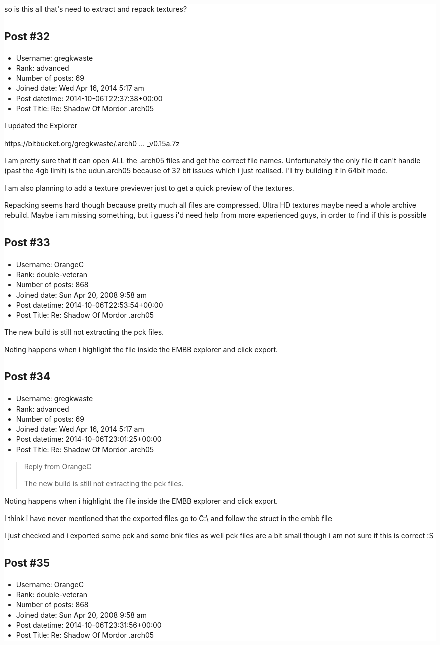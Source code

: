 so is this all that's need to extract and repack textures?
## Post #32
- Username: gregkwaste
- Rank: advanced
- Number of posts: 69
- Joined date: Wed Apr 16, 2014 5:17 am
- Post datetime: 2014-10-06T22:37:38+00:00
- Post Title: Re: Shadow Of Mordor .arch05

I updated the Explorer 

[https://bitbucket.org/gregkwaste/.arch0 ... _v0.15a.7z](https://bitbucket.org/gregkwaste/.arch05_explorer/downloads/arch05Explorer_v0.15a.7z)

I am pretty sure that it can open ALL the .arch05 files and get the correct file names.
Unfortunately the only file it can't handle (past the 4gb limit) is the udun.arch05 because of 32 bit issues which i just realised. I'll try building it in 64bit mode.

I am also planning to add a texture previewer just to get a quick preview of the textures.

Repacking seems hard though because pretty much all files are compressed. Ultra HD textures maybe need a whole archive rebuild. Maybe i am missing something, but i guess i'd need help from more experienced guys, in order to find if this is possible
## Post #33
- Username: OrangeC
- Rank: double-veteran
- Number of posts: 868
- Joined date: Sun Apr 20, 2008 9:58 am
- Post datetime: 2014-10-06T22:53:54+00:00
- Post Title: Re: Shadow Of Mordor .arch05

The new build is still not extracting the pck files.

Noting happens when i highlight the file inside the EMBB explorer and click export.
## Post #34
- Username: gregkwaste
- Rank: advanced
- Number of posts: 69
- Joined date: Wed Apr 16, 2014 5:17 am
- Post datetime: 2014-10-06T23:01:25+00:00
- Post Title: Re: Shadow Of Mordor .arch05

> Reply from OrangeC
>
> The new build is still not extracting the pck files.

Noting happens when i highlight the file inside the EMBB explorer and click export.

I think i have never mentioned that the exported files go to C:\ and follow the struct in the embb file 

I just checked and i exported some pck and some bnk files as well 
pck files are a bit small though i am not sure if this is correct :S
## Post #35
- Username: OrangeC
- Rank: double-veteran
- Number of posts: 868
- Joined date: Sun Apr 20, 2008 9:58 am
- Post datetime: 2014-10-06T23:31:56+00:00
- Post Title: Re: Shadow Of Mordor .arch05
